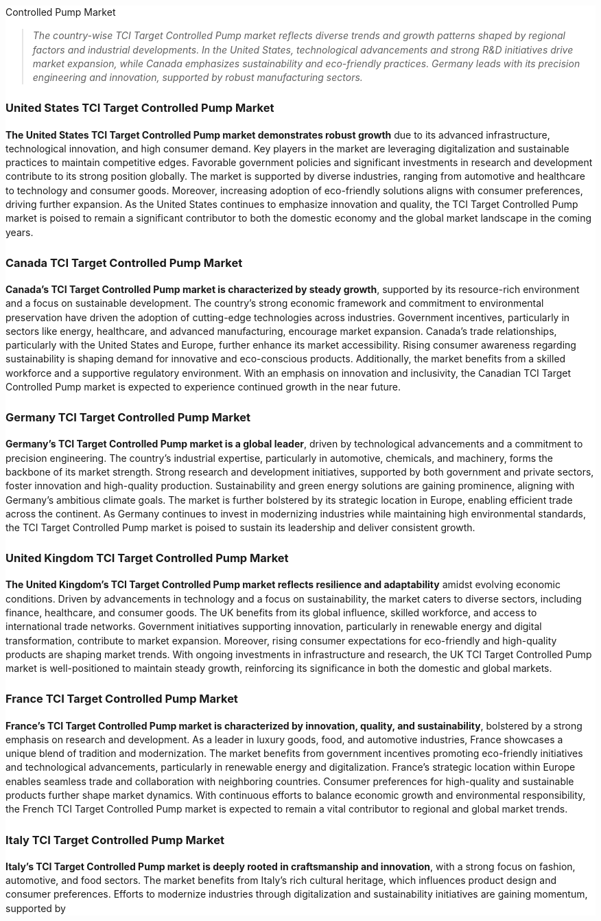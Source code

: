 Controlled Pump Market<br /></span></h1><blockquote><p><em><span class="">The country-wise TCI Target Controlled Pump market reflects diverse trends and growth patterns shaped by regional factors and industrial developments. In the United States, technological advancements and strong R&amp;D initiatives drive market expansion, while Canada emphasizes sustainability and eco-friendly practices. Germany leads with its precision engineering and innovation, supported by robust manufacturing sectors.</span></em></p></blockquote><h3><strong>United States TCI Target Controlled Pump Market</strong></h3><p><strong>The United States TCI Target Controlled Pump market demonstrates robust growth</strong> due to its advanced infrastructure, technological innovation, and high consumer demand. Key players in the market are leveraging digitalization and sustainable practices to maintain competitive edges. Favorable government policies and significant investments in research and development contribute to its strong position globally. The market is supported by diverse industries, ranging from automotive and healthcare to technology and consumer goods. Moreover, increasing adoption of eco-friendly solutions aligns with consumer preferences, driving further expansion. As the United States continues to emphasize innovation and quality, the TCI Target Controlled Pump market is poised to remain a significant contributor to both the domestic economy and the global market landscape in the coming years.</p><h3><strong>Canada TCI Target Controlled Pump Market</strong></h3><p><strong>Canada&rsquo;s TCI Target Controlled Pump market is characterized by steady growth</strong>, supported by its resource-rich environment and a focus on sustainable development. The country&rsquo;s strong economic framework and commitment to environmental preservation have driven the adoption of cutting-edge technologies across industries. Government incentives, particularly in sectors like energy, healthcare, and advanced manufacturing, encourage market expansion. Canada&rsquo;s trade relationships, particularly with the United States and Europe, further enhance its market accessibility. Rising consumer awareness regarding sustainability is shaping demand for innovative and eco-conscious products. Additionally, the market benefits from a skilled workforce and a supportive regulatory environment. With an emphasis on innovation and inclusivity, the Canadian TCI Target Controlled Pump market is expected to experience continued growth in the near future.</p><h3><strong>Germany TCI Target Controlled Pump Market</strong></h3><p><strong>Germany&rsquo;s TCI Target Controlled Pump market is a global leader</strong>, driven by technological advancements and a commitment to precision engineering. The country&rsquo;s industrial expertise, particularly in automotive, chemicals, and machinery, forms the backbone of its market strength. Strong research and development initiatives, supported by both government and private sectors, foster innovation and high-quality production. Sustainability and green energy solutions are gaining prominence, aligning with Germany&rsquo;s ambitious climate goals. The market is further bolstered by its strategic location in Europe, enabling efficient trade across the continent. As Germany continues to invest in modernizing industries while maintaining high environmental standards, the TCI Target Controlled Pump market is poised to sustain its leadership and deliver consistent growth.</p><h3><strong>United Kingdom TCI Target Controlled Pump Market</strong></h3><p><strong>The United Kingdom&rsquo;s TCI Target Controlled Pump market reflects resilience and adaptability</strong> amidst evolving economic conditions. Driven by advancements in technology and a focus on sustainability, the market caters to diverse sectors, including finance, healthcare, and consumer goods. The UK benefits from its global influence, skilled workforce, and access to international trade networks. Government initiatives supporting innovation, particularly in renewable energy and digital transformation, contribute to market expansion. Moreover, rising consumer expectations for eco-friendly and high-quality products are shaping market trends. With ongoing investments in infrastructure and research, the UK TCI Target Controlled Pump market is well-positioned to maintain steady growth, reinforcing its significance in both the domestic and global markets.</p><h3><strong>France TCI Target Controlled Pump Market</strong></h3><p><strong>France&rsquo;s TCI Target Controlled Pump market is characterized by innovation, quality, and sustainability</strong>, bolstered by a strong emphasis on research and development. As a leader in luxury goods, food, and automotive industries, France showcases a unique blend of tradition and modernization. The market benefits from government incentives promoting eco-friendly initiatives and technological advancements, particularly in renewable energy and digitalization. France&rsquo;s strategic location within Europe enables seamless trade and collaboration with neighboring countries. Consumer preferences for high-quality and sustainable products further shape market dynamics. With continuous efforts to balance economic growth and environmental responsibility, the French TCI Target Controlled Pump market is expected to remain a vital contributor to regional and global market trends.</p><h3><strong>Italy TCI Target Controlled Pump Market</strong></h3><p><strong>Italy&rsquo;s TCI Target Controlled Pump market is deeply rooted in craftsmanship and innovation</strong>, with a strong focus on fashion, automotive, and food sectors. The market benefits from Italy&rsquo;s rich cultural heritage, which influences product design and consumer preferences. Efforts to modernize industries through digitalization and sustainability initiatives are gaining momentum, supported by